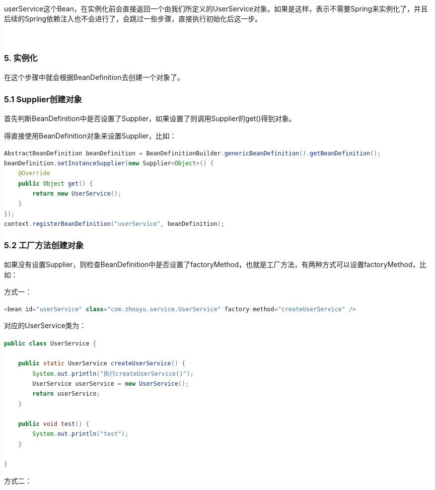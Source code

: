userService这个Bean，在实例化前会直接返回一个由我们所定义的UserService对象。如果是这样，表示不需要Spring来实例化了，并且后续的Spring依赖注入也不会进行了，会跳过一些步骤，直接执行初始化后这一步。

‍

### 5. 实例化

在这个步骤中就会根据BeanDefinition去创建一个对象了。

### 5.1 Supplier创建对象

首先判断BeanDefinition中是否设置了Supplier，如果设置了则调用Supplier的get()得到对象。

得直接使用BeanDefinition对象来设置Supplier，比如：

```java
AbstractBeanDefinition beanDefinition = BeanDefinitionBuilder.genericBeanDefinition().getBeanDefinition();
beanDefinition.setInstanceSupplier(new Supplier<Object>() {
	@Override
	public Object get() {
		return new UserService();
	}
});
context.registerBeanDefinition("userService", beanDefinition);
```

### 5.2 工厂方法创建对象

如果没有设置Supplier，则检查BeanDefinition中是否设置了factoryMethod，也就是工厂方法，有两种方式可以设置factoryMethod，比如：

方式一：

```java
<bean id="userService" class="com.zhouyu.service.UserService" factory-method="createUserService" />
```

对应的UserService类为：

```java
public class UserService {

	public static UserService createUserService() {
		System.out.println("执行createUserService()");
		UserService userService = new UserService();
		return userService;
	}

	public void test() {
		System.out.println("test");
	}

}
```

方式二：
